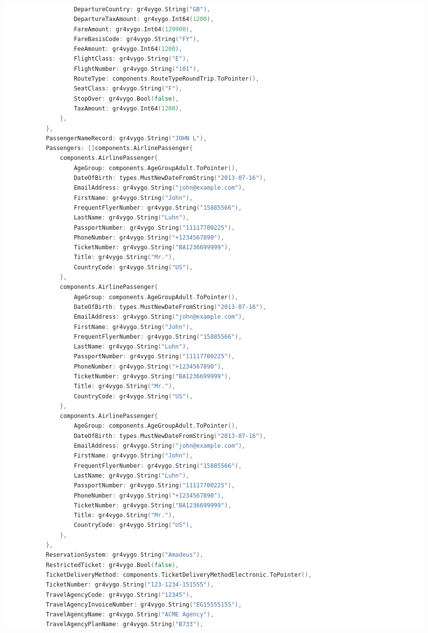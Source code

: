 ```go
                    DepartureCountry: gr4vygo.String("GB"),
                    DepartureTaxAmount: gr4vygo.Int64(1200),
                    FareAmount: gr4vygo.Int64(129900),
                    FareBasisCode: gr4vygo.String("FY"),
                    FeeAmount: gr4vygo.Int64(1200),
                    FlightClass: gr4vygo.String("E"),
                    FlightNumber: gr4vygo.String("101"),
                    RouteType: components.RouteTypeRoundTrip.ToPointer(),
                    SeatClass: gr4vygo.String("F"),
                    StopOver: gr4vygo.Bool(false),
                    TaxAmount: gr4vygo.Int64(1200),
                },
            },
            PassengerNameRecord: gr4vygo.String("JOHN L"),
            Passengers: []components.AirlinePassenger{
                components.AirlinePassenger{
                    AgeGroup: components.AgeGroupAdult.ToPointer(),
                    DateOfBirth: types.MustNewDateFromString("2013-07-16"),
                    EmailAddress: gr4vygo.String("john@example.com"),
                    FirstName: gr4vygo.String("John"),
                    FrequentFlyerNumber: gr4vygo.String("15885566"),
                    LastName: gr4vygo.String("Luhn"),
                    PassportNumber: gr4vygo.String("11117700225"),
                    PhoneNumber: gr4vygo.String("+1234567890"),
                    TicketNumber: gr4vygo.String("BA1236699999"),
                    Title: gr4vygo.String("Mr."),
                    CountryCode: gr4vygo.String("US"),
                },
                components.AirlinePassenger{
                    AgeGroup: components.AgeGroupAdult.ToPointer(),
                    DateOfBirth: types.MustNewDateFromString("2013-07-16"),
                    EmailAddress: gr4vygo.String("john@example.com"),
                    FirstName: gr4vygo.String("John"),
                    FrequentFlyerNumber: gr4vygo.String("15885566"),
                    LastName: gr4vygo.String("Luhn"),
                    PassportNumber: gr4vygo.String("11117700225"),
                    PhoneNumber: gr4vygo.String("+1234567890"),
                    TicketNumber: gr4vygo.String("BA1236699999"),
                    Title: gr4vygo.String("Mr."),
                    CountryCode: gr4vygo.String("US"),
                },
                components.AirlinePassenger{
                    AgeGroup: components.AgeGroupAdult.ToPointer(),
                    DateOfBirth: types.MustNewDateFromString("2013-07-16"),
                    EmailAddress: gr4vygo.String("john@example.com"),
                    FirstName: gr4vygo.String("John"),
                    FrequentFlyerNumber: gr4vygo.String("15885566"),
                    LastName: gr4vygo.String("Luhn"),
                    PassportNumber: gr4vygo.String("11117700225"),
                    PhoneNumber: gr4vygo.String("+1234567890"),
                    TicketNumber: gr4vygo.String("BA1236699999"),
                    Title: gr4vygo.String("Mr."),
                    CountryCode: gr4vygo.String("US"),
                },
            },
            ReservationSystem: gr4vygo.String("Amadeus"),
            RestrictedTicket: gr4vygo.Bool(false),
            TicketDeliveryMethod: components.TicketDeliveryMethodElectronic.ToPointer(),
            TicketNumber: gr4vygo.String("123-1234-151555"),
            TravelAgencyCode: gr4vygo.String("12345"),
            TravelAgencyInvoiceNumber: gr4vygo.String("EG15555155"),
            TravelAgencyName: gr4vygo.String("ACME Agency"),
            TravelAgencyPlanName: gr4vygo.String("B733"),
```